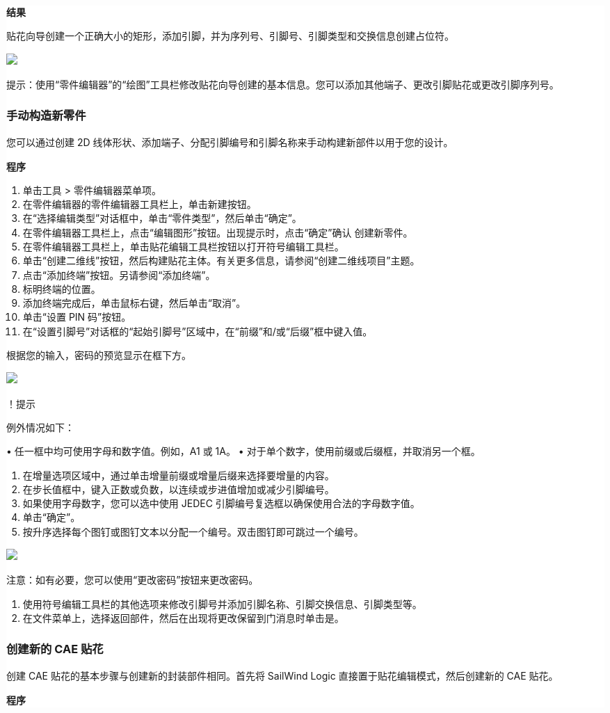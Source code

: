 **结果**

贴花向导创建一个正确大小的矩形，添加引脚，并为序列号、引脚号、引脚类型和交换信息创建占位符。

![](/images/fb3ccdb64a9fcbfcfa9085875156830aa280640abc73f18fc7e86c29b108d8e8.jpg)

提示：使用“零件编辑器”的“绘图”工具栏修改贴花向导创建的基本信息。您可以添加其他端子、更改引脚贴花或更改引脚序列号。

### 手动构造新零件

您可以通过创建 2D 线体形状、添加端子、分配引脚编号和引脚名称来手动构建新部件以用于您的设计。

**程序**

1. 单击工具 \> 零件编辑器菜单项。
2. 在零件编辑器的零件编辑器工具栏上，单击新建按钮。
3. 在“选择编辑类型”对话框中，单击“零件类型”，然后单击“确定”。
4. 在零件编辑器工具栏上，点击“编辑图形”按钮。出现提示时，点击“确定”确认
创建新零件。
5. 在零件编辑器工具栏上，单击贴花编辑工具栏按钮以打开符号编辑工具栏。
6. 单击“创建二维线”按钮，然后构建贴花主体。有关更多信息，请参阅“创建二维线项目”主题。
7. 点击“添加终端”按钮。另请参阅“添加终端”。
8. 标明终端的位置。
9. 添加终端完成后，单击鼠标右键，然后单击“取消”。
10. 单击“设置 PIN 码”按钮。
11. 在“设置引脚号”对话框的“起始引脚号”区域中，在“前缀”和/或“后缀”框中键入值。

根据您的输入，密码的预览显示在框下方。

![](/images/fa9047a3ab59c6ac4426cd8b2a41e129990427e368f6f101d73863514ed3abdb.jpg)

！提示

例外情况如下：

• 任一框中均可使用字母和数字值。例如，A1 或 1A。
• 对于单个数字，使用前缀或后缀框，并取消另一个框。

1. 在增量选项区域中，通过单击增量前缀或增量后缀来选择要增量的内容。
2. 在步长值框中，键入正数或负数，以连续或步进值增加或减少引脚编号。
3. 如果使用字母数字，您可以选中使用 JEDEC 引脚编号复选框以确保使用合法的字母数字值。
4. 单击“确定”。
5. 按升序选择每个图钉或图钉文本以分配一个编号。双击图钉即可跳过一个编号。

![](/images/c9181d9eac12827796de71da0ebcaed515ffc921d79352edcf90207ffc6c3850.jpg)

注意：如有必要，您可以使用“更改密码”按钮来更改密码。

1. 使用符号编辑工具栏的其他选项来修改引脚号并添加引脚名称、引脚交换信息、引脚类型等。
2. 在文件菜单上，选择返回部件，然后在出现将更改保留到门消息时单击是。

### 创建新的 CAE 贴花

创建 CAE 贴花的基本步骤与创建新的封装部件相同。首先将 SailWind Logic 直接置于贴花编辑模式，然后创建新的 CAE 贴花。

**程序**
